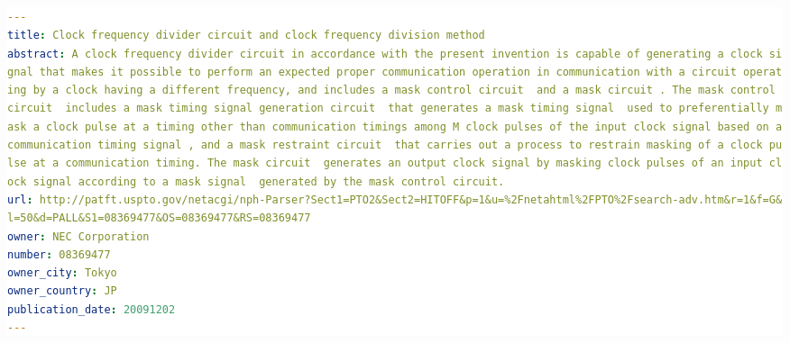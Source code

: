 ```yaml
---
title: Clock frequency divider circuit and clock frequency division method
abstract: A clock frequency divider circuit in accordance with the present invention is capable of generating a clock signal that makes it possible to perform an expected proper communication operation in communication with a circuit operating by a clock having a different frequency, and includes a mask control circuit  and a mask circuit . The mask control circuit  includes a mask timing signal generation circuit  that generates a mask timing signal  used to preferentially mask a clock pulse at a timing other than communication timings among M clock pulses of the input clock signal based on a communication timing signal , and a mask restraint circuit  that carries out a process to restrain masking of a clock pulse at a communication timing. The mask circuit  generates an output clock signal by masking clock pulses of an input clock signal according to a mask signal  generated by the mask control circuit.
url: http://patft.uspto.gov/netacgi/nph-Parser?Sect1=PTO2&Sect2=HITOFF&p=1&u=%2Fnetahtml%2FPTO%2Fsearch-adv.htm&r=1&f=G&l=50&d=PALL&S1=08369477&OS=08369477&RS=08369477
owner: NEC Corporation
number: 08369477
owner_city: Tokyo
owner_country: JP
publication_date: 20091202
---
```

